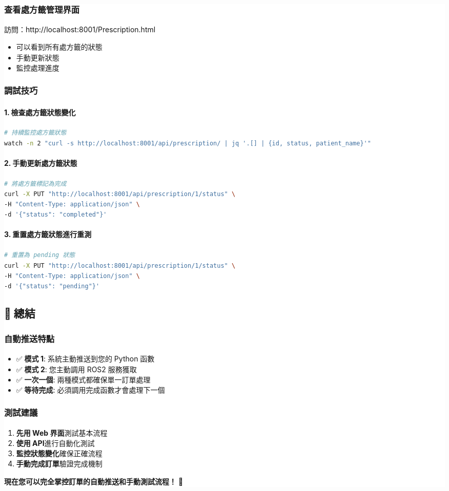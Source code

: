 ### 查看處方籤管理界面
訪問：http://localhost:8001/Prescription.html
- 可以看到所有處方籤的狀態
- 手動更新狀態
- 監控處理進度

### 調試技巧

#### 1. 檢查處方籤狀態變化
```bash
# 持續監控處方籤狀態
watch -n 2 "curl -s http://localhost:8001/api/prescription/ | jq '.[] | {id, status, patient_name}'"
```

#### 2. 手動更新處方籤狀態
```bash
# 將處方籤標記為完成
curl -X PUT "http://localhost:8001/api/prescription/1/status" \
-H "Content-Type: application/json" \
-d '{"status": "completed"}'
```

#### 3. 重置處方籤狀態進行重測
```bash
# 重置為 pending 狀態
curl -X PUT "http://localhost:8001/api/prescription/1/status" \
-H "Content-Type: application/json" \
-d '{"status": "pending"}'
```

## 🎯 總結

### 自動推送特點
- ✅ **模式 1**: 系統主動推送到您的 Python 函數
- ✅ **模式 2**: 您主動調用 ROS2 服務獲取
- ✅ **一次一個**: 兩種模式都確保單一訂單處理
- ✅ **等待完成**: 必須調用完成函數才會處理下一個

### 測試建議
1. **先用 Web 界面**測試基本流程
2. **使用 API**進行自動化測試
3. **監控狀態變化**確保正確流程
4. **手動完成訂單**驗證完成機制

**現在您可以完全掌控訂單的自動推送和手動測試流程！** 🎊